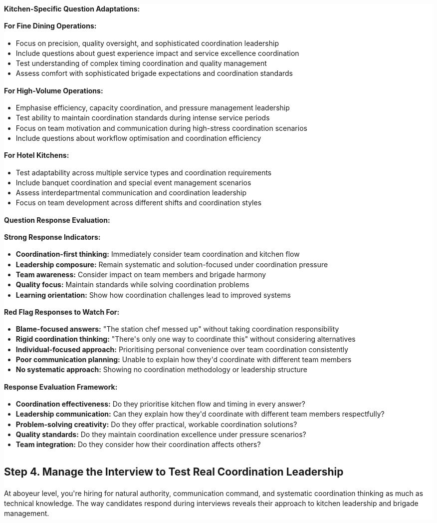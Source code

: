 **Kitchen-Specific Question Adaptations:**

**For Fine Dining Operations:**
- Focus on precision, quality oversight, and sophisticated coordination leadership
- Include questions about guest experience impact and service excellence coordination
- Test understanding of complex timing coordination and quality management
- Assess comfort with sophisticated brigade expectations and coordination standards

**For High-Volume Operations:**
- Emphasise efficiency, capacity coordination, and pressure management leadership
- Test ability to maintain coordination standards during intense service periods
- Focus on team motivation and communication during high-stress coordination scenarios
- Include questions about workflow optimisation and coordination efficiency

**For Hotel Kitchens:**
- Test adaptability across multiple service types and coordination requirements
- Include banquet coordination and special event management scenarios
- Assess interdepartmental communication and coordination leadership
- Focus on team development across different shifts and coordination styles

**Question Response Evaluation:**

**Strong Response Indicators:**
- **Coordination-first thinking:** Immediately consider team coordination and kitchen flow
- **Leadership composure:** Remain systematic and solution-focused under coordination pressure
- **Team awareness:** Consider impact on team members and brigade harmony
- **Quality focus:** Maintain standards while solving coordination problems
- **Learning orientation:** Show how coordination challenges lead to improved systems

**Red Flag Responses to Watch For:**
- **Blame-focused answers:** "The station chef messed up" without taking coordination responsibility
- **Rigid coordination thinking:** "There's only one way to coordinate this" without considering alternatives
- **Individual-focused approach:** Prioritising personal convenience over team coordination consistently
- **Poor communication planning:** Unable to explain how they'd coordinate with different team members
- **No systematic approach:** Showing no coordination methodology or leadership structure

**Response Evaluation Framework:**
- **Coordination effectiveness:** Do they prioritise kitchen flow and timing in every answer?
- **Leadership communication:** Can they explain how they'd coordinate with different team members respectfully?
- **Problem-solving creativity:** Do they offer practical, workable coordination solutions?
- **Quality standards:** Do they maintain coordination excellence under pressure scenarios?
- **Team integration:** Do they consider how their coordination affects others?

## Step 4. Manage the Interview to Test Real Coordination Leadership

At aboyeur level, you're hiring for natural authority, communication command, and systematic coordination thinking as much as technical knowledge. The way candidates respond during interviews reveals their approach to kitchen leadership and brigade management.
